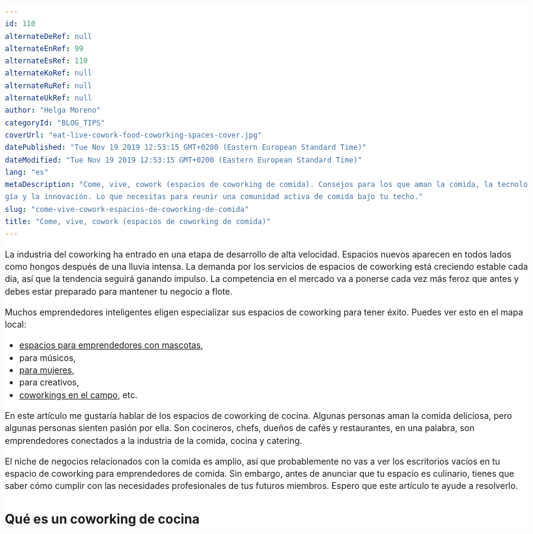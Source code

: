 ```yaml
---
id: 110
alternateDeRef: null
alternateEnRef: 99
alternateEsRef: 110
alternateKoRef: null
alternateRuRef: null
alternateUkRef: null
author: "Helga Moreno"
categoryId: "BLOG_TIPS"
coverUrl: "eat-live-cowork-food-coworking-spaces-cover.jpg"
datePublished: "Tue Nov 19 2019 12:53:15 GMT+0200 (Eastern European Standard Time)"
dateModified: "Tue Nov 19 2019 12:53:15 GMT+0200 (Eastern European Standard Time)"
lang: "es"
metaDescription: "Come, vive, cowork (espacios de coworking de comida). Consejos para los que aman la comida, la tecnología y la innovación. Lo que necesitas para reunir una comunidad activa de comida bajo tu techo."
slug: "come-vive-cowork-espacios-de-coworking-de-comida"
title: "Come, vive, cowork (espacios de coworking de comida)"
---
```


La industria del coworking ha entrado en una etapa de desarrollo de alta velocidad. Espacios nuevos aparecen en todos lados como hongos después de una lluvia intensa. La demanda por los servicios de espacios de coworking está creciendo estable cada día, así que la tendencia seguirá ganando impulso. La competencia en el mercado va a ponerse cada vez más feroz que antes y debes estar preparado para mantener tu negocio a flote.

Muchos emprendedores inteligentes eligen especializar sus espacios de coworking para tener éxito. Puedes ver esto en el mapa local:

- [espacios para emprendedores con mascotas](https://andcards.com/blog/tips/pet-friendly-coworking-spaces-pros-cons-concerns), 
- para músicos, 
- [para mujeres](https://andcards.com/blog/tips/gender-oriented-coworking-as-a-current-business-trend), 
- para creativos, 
- [coworkings en el campo](https://andcards.com/blog/tips/coworking-in-the-countryside-for-those-who-need-to-keep-close-to-wifi), etc.      

En este artículo me gustaría hablar de los espacios de coworking de cocina. Algunas personas aman la comida deliciosa, pero algunas personas sienten pasión por ella. Son cocineros, chefs, dueños de cafés y restaurantes, en una palabra, son emprendedores conectados a la industria de la comida, cocina y catering.

El niche de negocios relacionados con la comida es amplio, así que probablemente no vas a ver los escritorios vacíos en tu espacio de coworking para emprendedores de comida. Sin embargo, antes de anunciar que tu espacio es culinario, tienes que saber cómo cumplir con las necesidades profesionales de tus futuros miembros. Espero que este artículo te ayude a resolverlo.    

## Qué es un coworking de cocina
